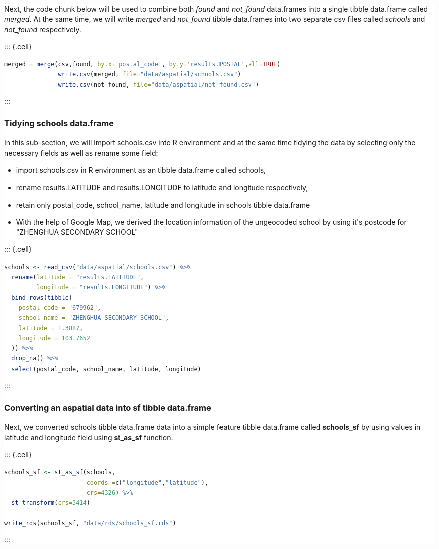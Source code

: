 
Next, the code chunk below will be used to combine both *found* and *not_found* data.frames into a single tibble data.frame called *merged*. At the same time, we will write *merged* and *not_found* tibble data.frames into two separate csv files called *schools* and *not_found* respectively.


::: {.cell}

```{.r .cell-code}
merged = merge(csv,found, by.x='postal_code', by.y='results.POSTAL',all=TRUE)
               write.csv(merged, file="data/aspatial/schools.csv")
               write.csv(not_found, file="data/aspatial/not_found.csv")
```
:::


### Tidying schools data.frame

In this sub-section, we will import schools.csv into R environment and at the same time tidying the data by selecting only the necessary fields as well as rename some field:

-   import schools.csv in R environment as an tibble data.frame called schools,

-   rename results.LATITUDE and results.LONGITUDE to latitude and longitude respectively,

-   retain only postal_code, school_name, latitude and longitude in schools tibble data.frame

-   With the help of Google Map, we derived the location information of the ungeocoded school by using it's postcode for "ZHENGHUA SECONDARY SCHOOL"


::: {.cell}

```{.r .cell-code}
schools <- read_csv("data/aspatial/schools.csv") %>%
  rename(latitude = "results.LATITUDE",
         longitude = "results.LONGITUDE") %>%
  bind_rows(tibble(
    postal_code = "679962",
    school_name = "ZHENGHUA SECONDARY SCHOOL",
    latitude = 1.3887,
    longitude = 103.7652
  )) %>%
  drop_na() %>%
  select(postal_code, school_name, latitude, longitude)
```
:::


### Converting an aspatial data into sf tibble data.frame

Next, we converted schools tibble data.frame data into a simple feature tibble data.frame called **schools_sf** by using values in latitude and longitude field using **st_as_sf** function.


::: {.cell}

```{.r .cell-code}
schools_sf <- st_as_sf(schools,
                       coords =c("longitude","latitude"),
                       crs=4326) %>%
  st_transform(crs=3414)

write_rds(schools_sf, "data/rds/schools_sf.rds")
```
:::
